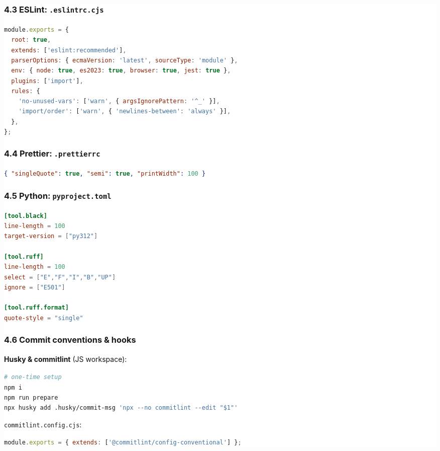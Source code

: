 ### 4.3 ESLint: `.eslintrc.cjs`

```js
module.exports = {
  root: true,
  extends: ['eslint:recommended'],
  parserOptions: { ecmaVersion: 'latest', sourceType: 'module' },
  env: { node: true, es2023: true, browser: true, jest: true },
  plugins: ['import'],
  rules: {
    'no-unused-vars': ['warn', { argsIgnorePattern: '^_' }],
    'import/order': ['warn', { 'newlines-between': 'always' }],
  },
};
```

### 4.4 Prettier: `.prettierrc`

```json
{ "singleQuote": true, "semi": true, "printWidth": 100 }
```

### 4.5 Python: `pyproject.toml`

```toml
[tool.black]
line-length = 100
target-version = ["py312"]

[tool.ruff]
line-length = 100
select = ["E","F","I","B","UP"]
ignore = ["E501"]

[tool.ruff.format]
quote-style = "single"
```

### 4.6 Commit conventions & hooks

**Husky & commitlint** (JS workspace):

```bash
# one-time setup
npm i
npm run prepare
npx husky add .husky/commit-msg 'npx --no commitlint --edit "$1"'
```

`commitlint.config.cjs`:

```js
module.exports = { extends: ['@commitlint/config-conventional'] };
```
